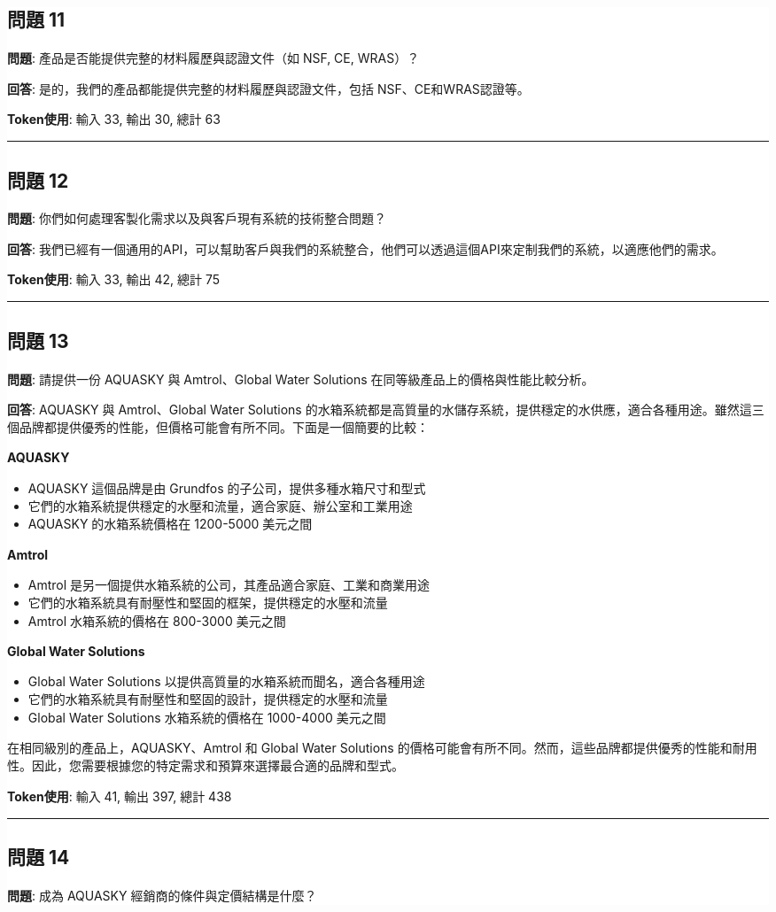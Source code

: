 
## 問題 11

**問題**: 產品是否能提供完整的材料履歷與認證文件（如 NSF, CE, WRAS）？

**回答**: 是的，我們的產品都能提供完整的材料履歷與認證文件，包括 NSF、CE和WRAS認證等。

**Token使用**: 輸入 33, 輸出 30, 總計 63

---

## 問題 12

**問題**: 你們如何處理客製化需求以及與客戶現有系統的技術整合問題？

**回答**: 我們已經有一個通用的API，可以幫助客戶與我們的系統整合，他們可以透過這個API來定制我們的系統，以適應他們的需求。

**Token使用**: 輸入 33, 輸出 42, 總計 75

---

## 問題 13

**問題**: 請提供一份 AQUASKY 與 Amtrol、Global Water Solutions 在同等級產品上的價格與性能比較分析。

**回答**: AQUASKY 與 Amtrol、Global Water Solutions 的水箱系統都是高質量的水儲存系統，提供穩定的水供應，適合各種用途。雖然這三個品牌都提供優秀的性能，但價格可能會有所不同。下面是一個簡要的比較：

**AQUASKY**

*   AQUASKY 這個品牌是由 Grundfos 的子公司，提供多種水箱尺寸和型式
*   它們的水箱系統提供穩定的水壓和流量，適合家庭、辦公室和工業用途
*   AQUASKY 的水箱系統價格在 1200-5000 美元之間

**Amtrol**

*   Amtrol 是另一個提供水箱系統的公司，其產品適合家庭、工業和商業用途
*   它們的水箱系統具有耐壓性和堅固的框架，提供穩定的水壓和流量
*   Amtrol 水箱系統的價格在 800-3000 美元之間

**Global Water Solutions**

*   Global Water Solutions 以提供高質量的水箱系統而聞名，適合各種用途
*   它們的水箱系統具有耐壓性和堅固的設計，提供穩定的水壓和流量
*   Global Water Solutions 水箱系統的價格在 1000-4000 美元之間

在相同級別的產品上，AQUASKY、Amtrol 和 Global Water Solutions 的價格可能會有所不同。然而，這些品牌都提供優秀的性能和耐用性。因此，您需要根據您的特定需求和預算來選擇最合適的品牌和型式。

**Token使用**: 輸入 41, 輸出 397, 總計 438

---

## 問題 14

**問題**: 成為 AQUASKY 經銷商的條件與定價結構是什麼？
